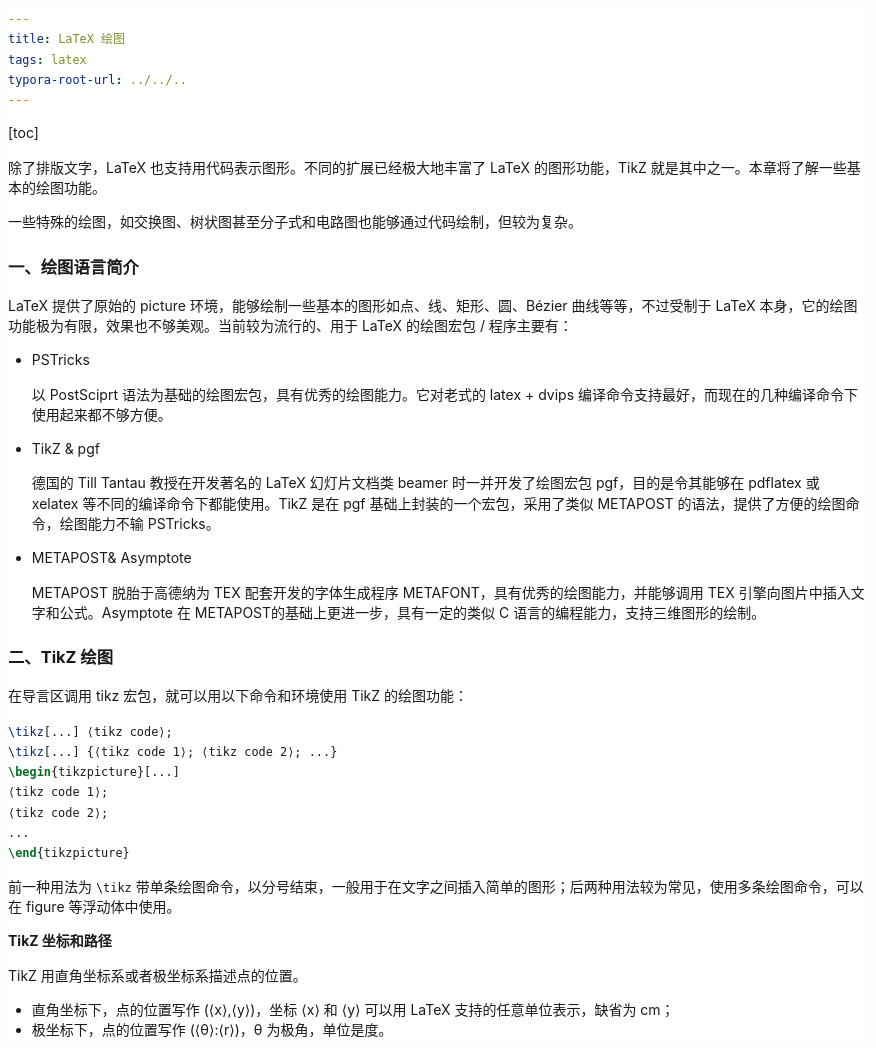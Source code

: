 ```yaml
---
title: LaTeX 绘图
tags: latex
typora-root-url: ../../..
---
```


[toc]



除了排版文字，LaTeX 也支持用代码表示图形。不同的扩展已经极大地丰富了 LaTeX 的图形功能，TikZ 就是其中之一。本章将了解一些基本的绘图功能。

一些特殊的绘图，如交换图、树状图甚至分子式和电路图也能够通过代码绘制，但较为复杂。



### 一、绘图语言简介

LaTeX 提供了原始的 picture 环境，能够绘制一些基本的图形如点、线、矩形、圆、Bézier 曲线等等，不过受制于 LaTeX 本身，它的绘图功能极为有限，效果也不够美观。当前较为流行的、用于 LaTeX 的绘图宏包 / 程序主要有：

- PSTricks

  以 PostSciprt 语法为基础的绘图宏包，具有优秀的绘图能力。它对老式的 latex + dvips 编译命令支持最好，而现在的几种编译命令下使用起来都不够方便。

- TikZ & pgf

  德国的 Till Tantau 教授在开发著名的 LaTeX 幻灯片文档类 beamer 时一并开发了绘图宏包 pgf，目的是令其能够在 pdflatex 或 xelatex 等不同的编译命令下都能使用。TikZ 是在 pgf 基础上封装的一个宏包，采用了类似 METAPOST 的语法，提供了方便的绘图命令，绘图能力不输 PSTricks。

- METAPOST& Asymptote

  METAPOST 脱胎于高德纳为 TEX 配套开发的字体生成程序 METAFONT，具有优秀的绘图能力，并能够调用 TEX 引擎向图片中插入文字和公式。Asymptote 在 METAPOST的基础上更进一步，具有一定的类似 C 语言的编程能力，支持三维图形的绘制。



### 二、TikZ 绘图

在导言区调用 tikz 宏包，就可以用以下命令和环境使用 TikZ 的绘图功能：

```latex
\tikz[...] ⟨tikz code⟩;
\tikz[...] {⟨tikz code 1⟩; ⟨tikz code 2⟩; ...}
\begin{tikzpicture}[...]
⟨tikz code 1⟩;
⟨tikz code 2⟩;
...
\end{tikzpicture}
```

前一种用法为 `\tikz` 带单条绘图命令，以分号结束，一般用于在文字之间插入简单的图形；后两种用法较为常见，使用多条绘图命令，可以在 figure 等浮动体中使用。

**TikZ 坐标和路径**

TikZ 用直角坐标系或者极坐标系描述点的位置。

- 直角坐标下，点的位置写作 (⟨x⟩,⟨y⟩)，坐标 ⟨x⟩ 和 ⟨y⟩ 可以用 LaTeX 支持的任意单位表示，缺省为 cm；
- 极坐标下，点的位置写作 (⟨θ⟩:⟨r⟩)，θ 为极角，单位是度。
